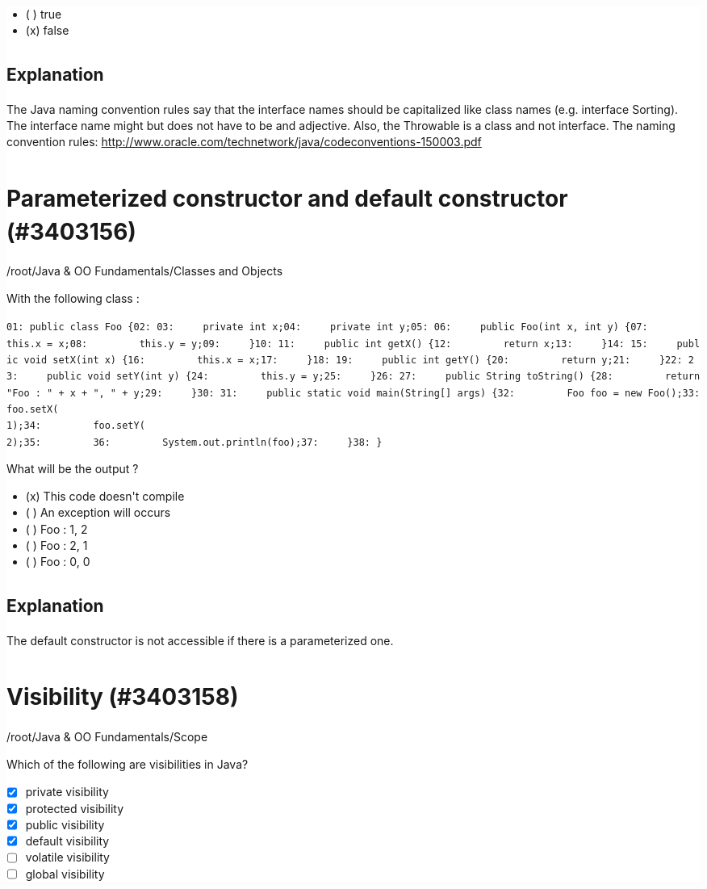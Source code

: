- ( ) true
- (x) false

## Explanation

The Java naming convention rules say that the interface names should be capitalized like class names (e.g. interface Sorting). The interface name might but does not have to be and adjective. Also, the Throwable is a class and not interface.
The naming convention rules:
http://www.oracle.com/technetwork/java/codeconventions-150003.pdf

# Parameterized constructor and default constructor (#3403156)
/root/Java & OO Fundamentals/Classes and Objects

With the following class :
```
01: public class Foo {02: 03:     private int x;04:     private int y;05: 06:     public Foo(int x, int y) {07:         this.x = x;08:         this.y = y;09:     }10: 11:     public int getX() {12:         return x;13:     }14: 15:     public void setX(int x) {16:         this.x = x;17:     }18: 19:     public int getY() {20:         return y;21:     }22: 23:     public void setY(int y) {24:         this.y = y;25:     }26: 27:     public String toString() {28:         return "Foo : " + x + ", " + y;29:     }30: 31:     public static void main(String[] args) {32:         Foo foo = new Foo();33:         foo.setX(
1);34:         foo.setY(
2);35:         36:         System.out.println(foo);37:     }38: }
```
What will be the output ?

- (x) This code doesn't compile
- ( ) An exception will occurs
- ( ) Foo : 1, 2
- ( ) Foo : 2, 1
- ( ) Foo : 0, 0

## Explanation

The default constructor is not accessible if there is a parameterized one.

# Visibility (#3403158)
/root/Java & OO Fundamentals/Scope

Which of the following are visibilities in Java?

- [x] private visibility
- [x] protected visibility
- [x] public visibility
- [x] default visibility
- [ ] volatile visibility
- [ ] global visibility
